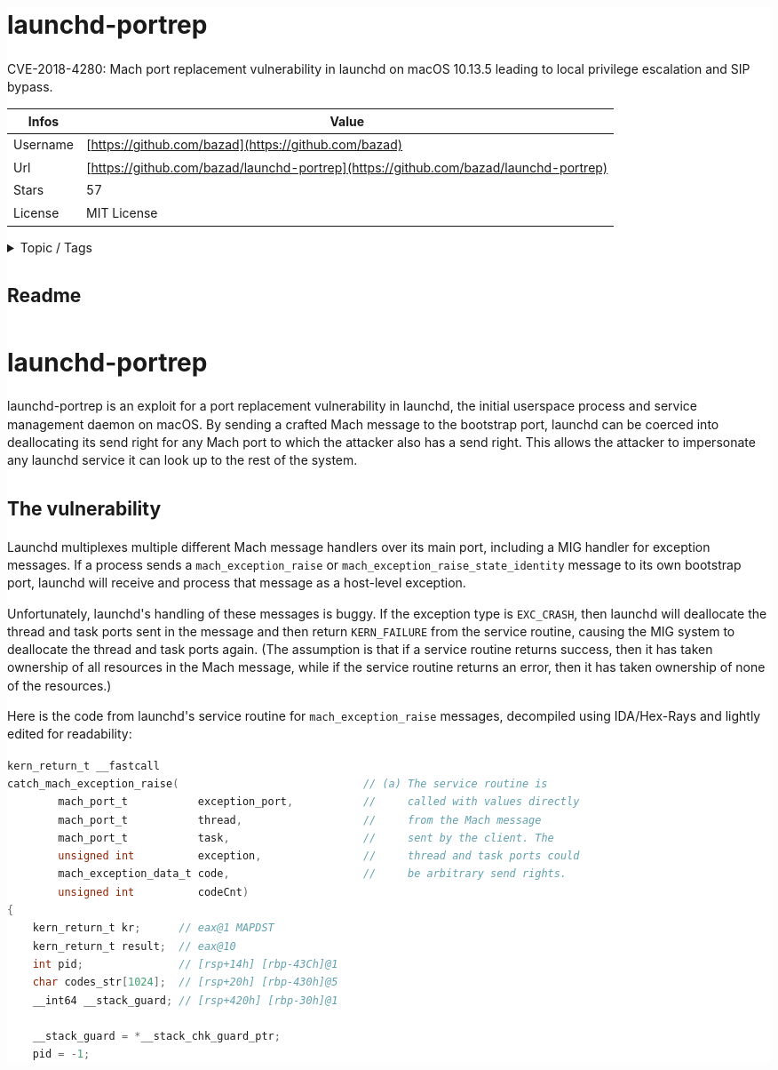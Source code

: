 # launchd-portrep

CVE-2018-4280: Mach port replacement vulnerability in launchd on macOS 10.13.5 leading to local privilege escalation and SIP bypass.

| Infos    | Value                                                              |
| -------- | -------------------------------------------------------------------|
| Username | [https://github.com/bazad](https://github.com/bazad) |
| Url      | [https://github.com/bazad/launchd-portrep](https://github.com/bazad/launchd-portrep)                                               |
| Stars    | 57                                                          |
| License  | MIT License                                                        |

<details><summary>Topic / Tags</summary></details>

## Readme

launchd-portrep
===================================================================================================



launchd-portrep is an exploit for a port replacement vulnerability in launchd, the initial
userspace process and service management daemon on macOS. By sending a crafted Mach message to the
bootstrap port, launchd can be coerced into deallocating its send right for any Mach port to which
the attacker also has a send right. This allows the attacker to impersonate any launchd service it
can look up to the rest of the system.


The vulnerability
---------------------------------------------------------------------------------------------------

Launchd multiplexes multiple different Mach message handlers over its main port, including a MIG
handler for exception messages. If a process sends a `mach_exception_raise` or
`mach_exception_raise_state_identity` message to its own bootstrap port, launchd will receive and
process that message as a host-level exception.

Unfortunately, launchd's handling of these messages is buggy. If the exception type is `EXC_CRASH`,
then launchd will deallocate the thread and task ports sent in the message and then return
`KERN_FAILURE` from the service routine, causing the MIG system to deallocate the thread and task
ports again. (The assumption is that if a service routine returns success, then it has taken
ownership of all resources in the Mach message, while if the service routine returns an error, then
it has taken ownership of none of the resources.)

Here is the code from launchd's service routine for `mach_exception_raise` messages, decompiled
using IDA/Hex-Rays and lightly edited for readability:

```c
kern_return_t __fastcall
catch_mach_exception_raise(                             // (a) The service routine is
        mach_port_t           exception_port,           //     called with values directly
        mach_port_t           thread,                   //     from the Mach message
        mach_port_t           task,                     //     sent by the client. The
        unsigned int          exception,                //     thread and task ports could
        mach_exception_data_t code,                     //     be arbitrary send rights.
        unsigned int          codeCnt)
{
    kern_return_t kr;      // eax@1 MAPDST
    kern_return_t result;  // eax@10
    int pid;               // [rsp+14h] [rbp-43Ch]@1
    char codes_str[1024];  // [rsp+20h] [rbp-430h]@5
    __int64 __stack_guard; // [rsp+420h] [rbp-30h]@1

    __stack_guard = *__stack_chk_guard_ptr;
    pid = -1;
```

[CVE-2016-7637]: https://bugs.chromium.org/p/project-zero/issues/detail?id=959
[threadexec]: https://github.com/bazad/threadexec